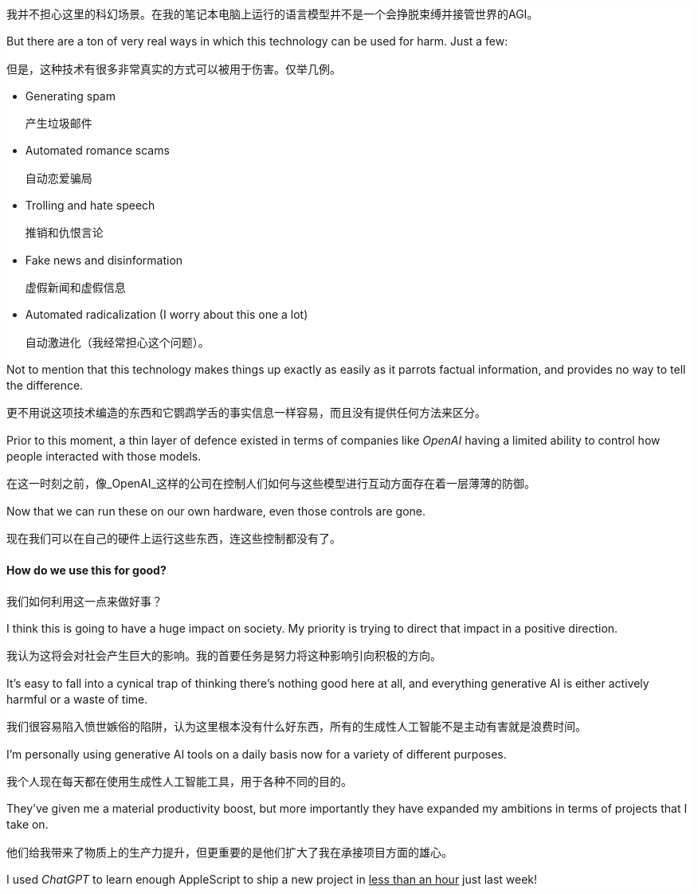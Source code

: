 我并不担心这里的科幻场景。在我的笔记本电脑上运行的语言模型并不是一个会挣脱束缚并接管世界的AGI。

But there are a ton of very real ways in which this technology can be used for harm. Just a few:  

但是，这种技术有很多非常真实的方式可以被用于伤害。仅举几例。

-   Generating spam  
    
    产生垃圾邮件
-   Automated romance scams  
    
    自动恋爱骗局
-   Trolling and hate speech  
    
    推销和仇恨言论
-   Fake news and disinformation  
    
    虚假新闻和虚假信息
-   Automated radicalization (I worry about this one a lot)  
    
    自动激进化（我经常担心这个问题）。

Not to mention that this technology makes things up exactly as easily as it parrots factual information, and provides no way to tell the difference.  

更不用说这项技术编造的东西和它鹦鹉学舌的事实信息一样容易，而且没有提供任何方法来区分。

Prior to this moment, a thin layer of defence existed in terms of companies like _OpenAI_ having a limited ability to control how people interacted with those models.  

在这一时刻之前，像_OpenAI_这样的公司在控制人们如何与这些模型进行互动方面存在着一层薄薄的防御。

Now that we can run these on our own hardware, even those controls are gone.  

现在我们可以在自己的硬件上运行这些东西，连这些控制都没有了。

#### How do we use this for good?  

我们如何利用这一点来做好事？

I think this is going to have a huge impact on society. My priority is trying to direct that impact in a positive direction.  

我认为这将会对社会产生巨大的影响。我的首要任务是努力将这种影响引向积极的方向。

It’s easy to fall into a cynical trap of thinking there’s nothing good here at all, and everything generative AI is either actively harmful or a waste of time.  

我们很容易陷入愤世嫉俗的陷阱，认为这里根本没有什么好东西，所有的生成性人工智能不是主动有害就是浪费时间。

I’m personally using generative AI tools on a daily basis now for a variety of different purposes.  

我个人现在每天都在使用生成性人工智能工具，用于各种不同的目的。  

They’ve given me a material productivity boost, but more importantly they have expanded my ambitions in terms of projects that I take on.  

他们给我带来了物质上的生产力提升，但更重要的是他们扩大了我在承接项目方面的雄心。

I used _ChatGPT_ to learn enough AppleScript to ship a new project in [less than an hour](https://til.simonwillison.net/gpt3/chatgpt-applescript) just last week!  
